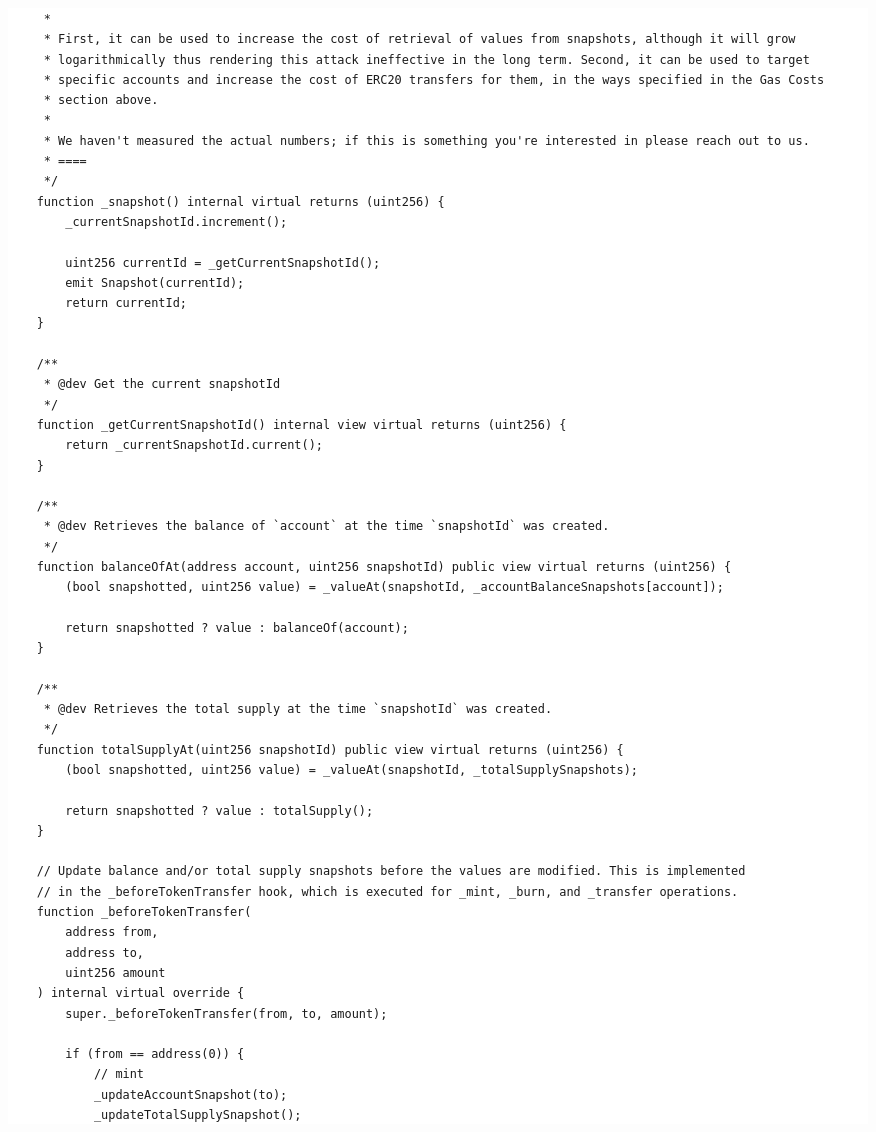 ```Solidity
     *
     * First, it can be used to increase the cost of retrieval of values from snapshots, although it will grow
     * logarithmically thus rendering this attack ineffective in the long term. Second, it can be used to target
     * specific accounts and increase the cost of ERC20 transfers for them, in the ways specified in the Gas Costs
     * section above.
     *
     * We haven't measured the actual numbers; if this is something you're interested in please reach out to us.
     * ====
     */
    function _snapshot() internal virtual returns (uint256) {
        _currentSnapshotId.increment();

        uint256 currentId = _getCurrentSnapshotId();
        emit Snapshot(currentId);
        return currentId;
    }

    /**
     * @dev Get the current snapshotId
     */
    function _getCurrentSnapshotId() internal view virtual returns (uint256) {
        return _currentSnapshotId.current();
    }

    /**
     * @dev Retrieves the balance of `account` at the time `snapshotId` was created.
     */
    function balanceOfAt(address account, uint256 snapshotId) public view virtual returns (uint256) {
        (bool snapshotted, uint256 value) = _valueAt(snapshotId, _accountBalanceSnapshots[account]);

        return snapshotted ? value : balanceOf(account);
    }

    /**
     * @dev Retrieves the total supply at the time `snapshotId` was created.
     */
    function totalSupplyAt(uint256 snapshotId) public view virtual returns (uint256) {
        (bool snapshotted, uint256 value) = _valueAt(snapshotId, _totalSupplySnapshots);

        return snapshotted ? value : totalSupply();
    }

    // Update balance and/or total supply snapshots before the values are modified. This is implemented
    // in the _beforeTokenTransfer hook, which is executed for _mint, _burn, and _transfer operations.
    function _beforeTokenTransfer(
        address from,
        address to,
        uint256 amount
    ) internal virtual override {
        super._beforeTokenTransfer(from, to, amount);

        if (from == address(0)) {
            // mint
            _updateAccountSnapshot(to);
            _updateTotalSupplySnapshot();
```
